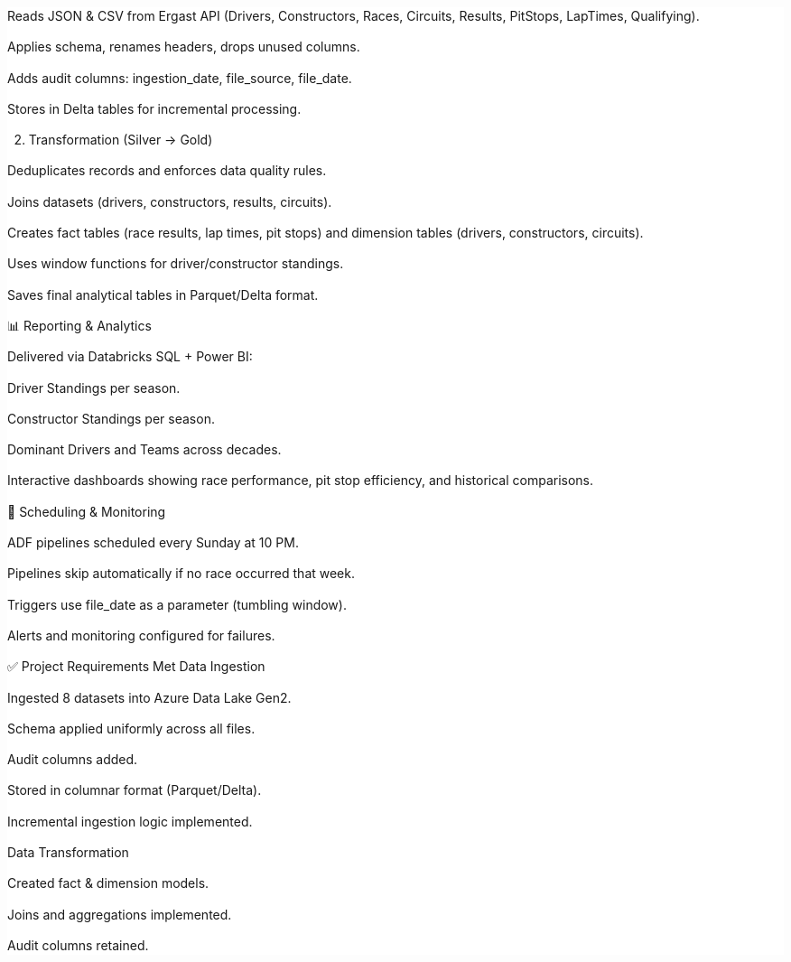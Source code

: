 Reads JSON & CSV from Ergast API (Drivers, Constructors, Races, Circuits, Results, PitStops, LapTimes, Qualifying).

Applies schema, renames headers, drops unused columns.

Adds audit columns: ingestion_date, file_source, file_date.

Stores in Delta tables for incremental processing.

2. Transformation (Silver → Gold)

Deduplicates records and enforces data quality rules.

Joins datasets (drivers, constructors, results, circuits).

Creates fact tables (race results, lap times, pit stops) and dimension tables (drivers, constructors, circuits).

Uses window functions for driver/constructor standings.

Saves final analytical tables in Parquet/Delta format.

📊 Reporting & Analytics

Delivered via Databricks SQL + Power BI:

Driver Standings per season.

Constructor Standings per season.

Dominant Drivers and Teams across decades.

Interactive dashboards showing race performance, pit stop efficiency, and historical comparisons.

📅 Scheduling & Monitoring

ADF pipelines scheduled every Sunday at 10 PM.

Pipelines skip automatically if no race occurred that week.

Triggers use file_date as a parameter (tumbling window).

Alerts and monitoring configured for failures.

✅ Project Requirements Met
Data Ingestion

Ingested 8 datasets into Azure Data Lake Gen2.

Schema applied uniformly across all files.

Audit columns added.

Stored in columnar format (Parquet/Delta).

Incremental ingestion logic implemented.

Data Transformation

Created fact & dimension models.

Joins and aggregations implemented.

Audit columns retained.

